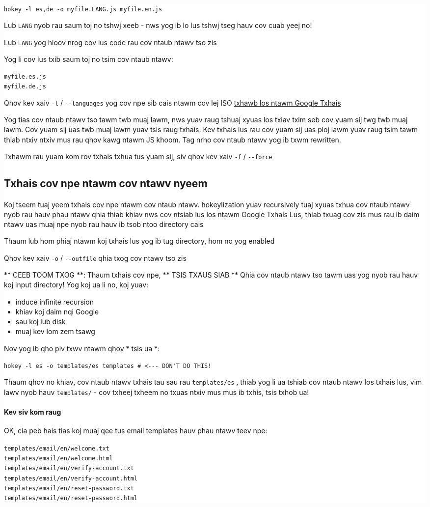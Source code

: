     hokey -l es,de -o myfile.LANG.js myfile.en.js

 Lub `LANG` nyob rau saum toj no tshwj xeeb - nws yog ib lo lus tshwj tseg hauv cov cuab yeej no!

 Lub `LANG` yog hloov nrog cov lus code rau cov ntaub ntawv tso zis

 Yog li cov lus txib saum toj no tsim cov ntaub ntawv:

    myfile.es.js
    myfile.de.js

 Qhov kev xaiv `-l` / `--languages` yog cov npe sib cais ntawm cov lej ISO
 [txhawb los ntawm Google Txhais](https://cloud.google.com/translate/docs/languages)

 Yog tias cov ntaub ntawv tso tawm twb muaj lawm, nws yuav raug tshuaj xyuas los txiav txim seb cov yuam sij twg twb muaj lawm.
 Cov yuam sij uas twb muaj lawm yuav tsis raug txhais. Kev txhais lus rau cov yuam sij uas ploj lawm yuav raug tsim tawm thiab ntxiv ntxiv
 mus rau qhov kawg ntawm JS khoom. Tag nrho cov ntaub ntawv yog ib txwm rewritten.

 Txhawm rau yuam kom rov txhais txhua tus yuam sij, siv qhov kev xaiv `-f` / `--force`

 ## Txhais cov npe ntawm cov ntawv nyeem
 Koj tseem tuaj yeem txhais cov npe ntawm cov ntaub ntawv. hokeylization yuav recursively tuaj xyuas txhua
 cov ntaub ntawv nyob rau hauv phau ntawv qhia thiab khiav nws cov ntsiab lus los ntawm Google Txhais Lus, thiab txuag cov zis
 mus rau ib daim ntawv uas muaj npe nyob rau hauv ib tsob ntoo directory cais

 Thaum lub hom phiaj ntawm koj txhais lus yog ib tug directory, hom no yog enabled

 Qhov kev xaiv `-o` / `--outfile` qhia txog cov ntawv tso zis

 ** CEEB TOOM TXOG **: Thaum txhais cov npe, ** TSIS TXAUS SIAB ** Qhia cov ntaub ntawv tso tawm
 uas yog nyob rau hauv koj input directory! Yog koj ua li no, koj yuav:
 * induce infinite recursion
 * khiav koj daim nqi Google
 * sau koj lub disk
 * muaj kev lom zem tsawg

 Nov yog ib qho piv txwv ntawm qhov * tsis ua *:

    hokey -l es -o templates/es templates # <--- DON'T DO THIS!

 Thaum qhov no khiav, cov ntaub ntawv txhais tau sau rau `templates/es` , thiab yog li ua tshiab
 cov ntaub ntawv los txhais lus, vim lawv nyob hauv `templates/` - cov txheej txheem no txuas ntxiv mus
 mus ib txhis, tsis txhob ua!

 #### Kev siv kom raug
 OK, cia peb hais tias koj muaj qee tus email templates hauv phau ntawv teev npe:

    templates/email/en/welcome.txt
    templates/email/en/welcome.html
    templates/email/en/verify-account.txt
    templates/email/en/verify-account.html
    templates/email/en/reset-password.txt
    templates/email/en/reset-password.html
